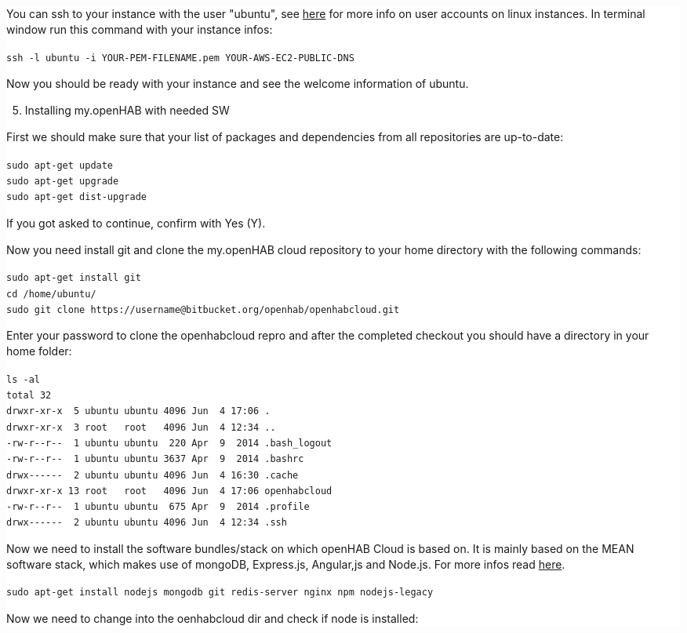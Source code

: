 You can ssh to your instance with the user "ubuntu", see [here](http://docs.aws.amazon.com/AWSEC2/latest/UserGuide/managing-users.html) for more info on 
user accounts on linux instances. In terminal window run this command with your instance infos:

```
ssh -l ubuntu -i YOUR-PEM-FILENAME.pem YOUR-AWS-EC2-PUBLIC-DNS
```
 
Now you should be ready with your instance and see the welcome information of ubuntu.

5. Installing my.openHAB with needed SW

First we should make sure that your list of packages and dependencies from all repositories are up-to-date: 

```
sudo apt-get update
sudo apt-get upgrade
sudo apt-get dist-upgrade
```

If you got asked to continue, confirm with Yes (Y).

Now you need install git and clone the my.openHAB cloud repository to your home directory with
the following commands:

```
sudo apt-get install git
cd /home/ubuntu/
sudo git clone https://username@bitbucket.org/openhab/openhabcloud.git
```

Enter your password to clone the openhabcloud repro and after the completed checkout you
should have a directory in your home folder:

```
ls -al
total 32
drwxr-xr-x  5 ubuntu ubuntu 4096 Jun  4 17:06 .
drwxr-xr-x  3 root   root   4096 Jun  4 12:34 ..
-rw-r--r--  1 ubuntu ubuntu  220 Apr  9  2014 .bash_logout
-rw-r--r--  1 ubuntu ubuntu 3637 Apr  9  2014 .bashrc
drwx------  2 ubuntu ubuntu 4096 Jun  4 16:30 .cache
drwxr-xr-x 13 root   root   4096 Jun  4 17:06 openhabcloud
-rw-r--r--  1 ubuntu ubuntu  675 Apr  9  2014 .profile
drwx------  2 ubuntu ubuntu 4096 Jun  4 12:34 .ssh
```



Now we need to install the software bundles/stack on which openHAB Cloud is based on.
It is mainly based on the MEAN software stack, which makes use of mongoDB, Express.js, Angular,js and Node.js. For more infos read [here](https://en.wikipedia.org/wiki/MEAN_(software_bundle)).



```
sudo apt-get install nodejs mongodb git redis-server nginx npm nodejs-legacy
```

Now we need to change into the oenhabcloud dir and check if node is installed:
